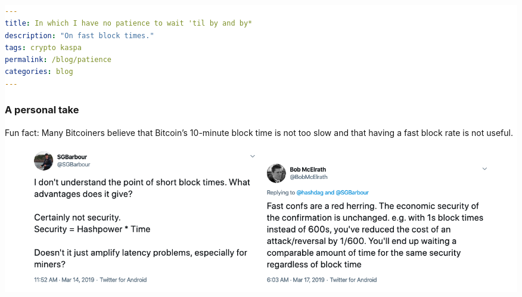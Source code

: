```yaml
---
title: In which I have no patience to wait 'til by and by*
description: "On fast block times."
tags: crypto kaspa
permalink: /blog/patience
categories: blog
---
```


### A personal take

Fun fact: Many Bitcoiners believe that Bitcoin’s 10-minute block time is not too slow and that having a fast block rate is not useful.

<figure>
    <img src="/static/blocktimes1.png" loading="lazy" style="max-width: 50%; display: inline-block;" /><img src="/static/blocktimes2.png" loading="lazy" style="max-width: 50%; display: inline-block;" />
</figure>
